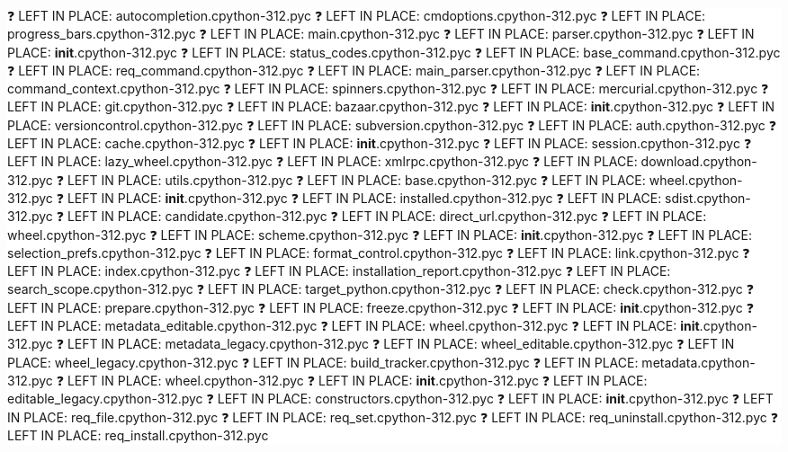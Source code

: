 ❓ LEFT IN PLACE: autocompletion.cpython-312.pyc
❓ LEFT IN PLACE: cmdoptions.cpython-312.pyc
❓ LEFT IN PLACE: progress_bars.cpython-312.pyc
❓ LEFT IN PLACE: main.cpython-312.pyc
❓ LEFT IN PLACE: parser.cpython-312.pyc
❓ LEFT IN PLACE: __init__.cpython-312.pyc
❓ LEFT IN PLACE: status_codes.cpython-312.pyc
❓ LEFT IN PLACE: base_command.cpython-312.pyc
❓ LEFT IN PLACE: req_command.cpython-312.pyc
❓ LEFT IN PLACE: main_parser.cpython-312.pyc
❓ LEFT IN PLACE: command_context.cpython-312.pyc
❓ LEFT IN PLACE: spinners.cpython-312.pyc
❓ LEFT IN PLACE: mercurial.cpython-312.pyc
❓ LEFT IN PLACE: git.cpython-312.pyc
❓ LEFT IN PLACE: bazaar.cpython-312.pyc
❓ LEFT IN PLACE: __init__.cpython-312.pyc
❓ LEFT IN PLACE: versioncontrol.cpython-312.pyc
❓ LEFT IN PLACE: subversion.cpython-312.pyc
❓ LEFT IN PLACE: auth.cpython-312.pyc
❓ LEFT IN PLACE: cache.cpython-312.pyc
❓ LEFT IN PLACE: __init__.cpython-312.pyc
❓ LEFT IN PLACE: session.cpython-312.pyc
❓ LEFT IN PLACE: lazy_wheel.cpython-312.pyc
❓ LEFT IN PLACE: xmlrpc.cpython-312.pyc
❓ LEFT IN PLACE: download.cpython-312.pyc
❓ LEFT IN PLACE: utils.cpython-312.pyc
❓ LEFT IN PLACE: base.cpython-312.pyc
❓ LEFT IN PLACE: wheel.cpython-312.pyc
❓ LEFT IN PLACE: __init__.cpython-312.pyc
❓ LEFT IN PLACE: installed.cpython-312.pyc
❓ LEFT IN PLACE: sdist.cpython-312.pyc
❓ LEFT IN PLACE: candidate.cpython-312.pyc
❓ LEFT IN PLACE: direct_url.cpython-312.pyc
❓ LEFT IN PLACE: wheel.cpython-312.pyc
❓ LEFT IN PLACE: scheme.cpython-312.pyc
❓ LEFT IN PLACE: __init__.cpython-312.pyc
❓ LEFT IN PLACE: selection_prefs.cpython-312.pyc
❓ LEFT IN PLACE: format_control.cpython-312.pyc
❓ LEFT IN PLACE: link.cpython-312.pyc
❓ LEFT IN PLACE: index.cpython-312.pyc
❓ LEFT IN PLACE: installation_report.cpython-312.pyc
❓ LEFT IN PLACE: search_scope.cpython-312.pyc
❓ LEFT IN PLACE: target_python.cpython-312.pyc
❓ LEFT IN PLACE: check.cpython-312.pyc
❓ LEFT IN PLACE: prepare.cpython-312.pyc
❓ LEFT IN PLACE: freeze.cpython-312.pyc
❓ LEFT IN PLACE: __init__.cpython-312.pyc
❓ LEFT IN PLACE: metadata_editable.cpython-312.pyc
❓ LEFT IN PLACE: wheel.cpython-312.pyc
❓ LEFT IN PLACE: __init__.cpython-312.pyc
❓ LEFT IN PLACE: metadata_legacy.cpython-312.pyc
❓ LEFT IN PLACE: wheel_editable.cpython-312.pyc
❓ LEFT IN PLACE: wheel_legacy.cpython-312.pyc
❓ LEFT IN PLACE: build_tracker.cpython-312.pyc
❓ LEFT IN PLACE: metadata.cpython-312.pyc
❓ LEFT IN PLACE: wheel.cpython-312.pyc
❓ LEFT IN PLACE: __init__.cpython-312.pyc
❓ LEFT IN PLACE: editable_legacy.cpython-312.pyc
❓ LEFT IN PLACE: constructors.cpython-312.pyc
❓ LEFT IN PLACE: __init__.cpython-312.pyc
❓ LEFT IN PLACE: req_file.cpython-312.pyc
❓ LEFT IN PLACE: req_set.cpython-312.pyc
❓ LEFT IN PLACE: req_uninstall.cpython-312.pyc
❓ LEFT IN PLACE: req_install.cpython-312.pyc